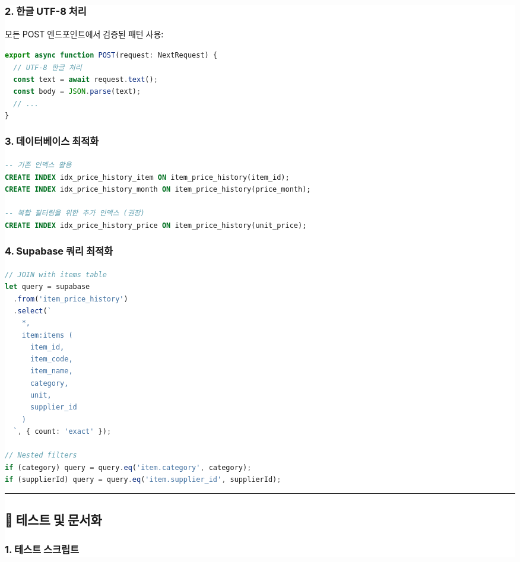 ### 2. 한글 UTF-8 처리

모든 POST 엔드포인트에서 검증된 패턴 사용:
```typescript
export async function POST(request: NextRequest) {
  // UTF-8 한글 처리
  const text = await request.text();
  const body = JSON.parse(text);
  // ...
}
```

### 3. 데이터베이스 최적화

```sql
-- 기존 인덱스 활용
CREATE INDEX idx_price_history_item ON item_price_history(item_id);
CREATE INDEX idx_price_history_month ON item_price_history(price_month);

-- 복합 필터링을 위한 추가 인덱스 (권장)
CREATE INDEX idx_price_history_price ON item_price_history(unit_price);
```

### 4. Supabase 쿼리 최적화

```typescript
// JOIN with items table
let query = supabase
  .from('item_price_history')
  .select(`
    *,
    item:items (
      item_id,
      item_code,
      item_name,
      category,
      unit,
      supplier_id
    )
  `, { count: 'exact' });

// Nested filters
if (category) query = query.eq('item.category', category);
if (supplierId) query = query.eq('item.supplier_id', supplierId);
```

---

## 📝 테스트 및 문서화

### 1. 테스트 스크립트
